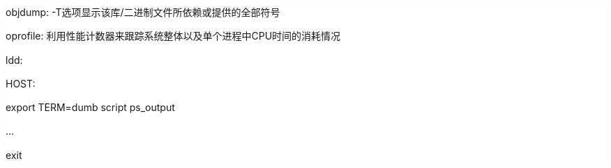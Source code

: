 objdump: -T选项显示该库/二进制文件所依赖或提供的全部符号

oprofile: 利用性能计数器来跟踪系统整体以及单个进程中CPU时间的消耗情况


ldd: 

HOST:

export TERM=dumb
script ps_output

...

exit
